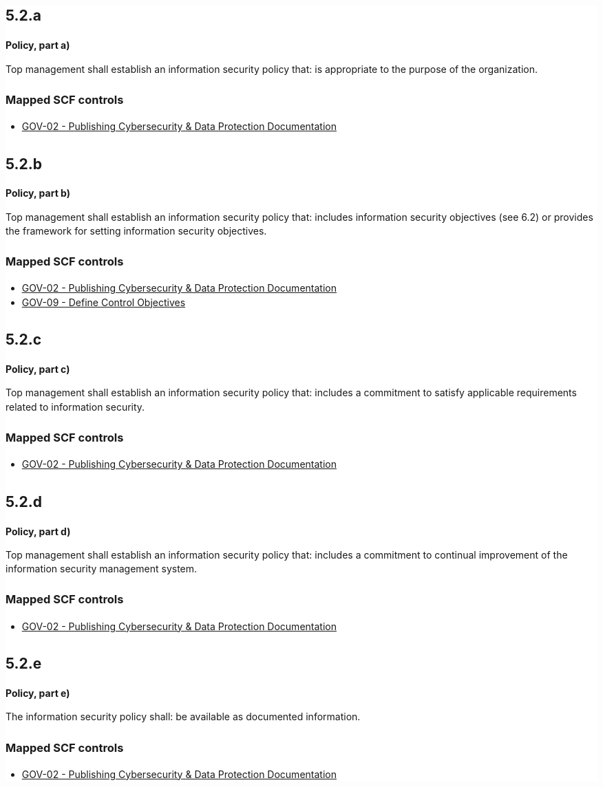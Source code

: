 ## 5.2.a
**Policy, part a)**

Top management shall establish an information security policy that: is appropriate to the purpose of the organization.
  
### Mapped SCF controls
- [GOV-02 - Publishing Cybersecurity & Data Protection Documentation](../scf/gov-02-publishingcybersecurity&dataprotectiondocumentation.md)
  
## 5.2.b
**Policy, part b)**

Top management shall establish an information security policy that: includes information security objectives (see 6.2) or provides the framework for setting information security objectives.
  
### Mapped SCF controls
- [GOV-02 - Publishing Cybersecurity & Data Protection Documentation](../scf/gov-02-publishingcybersecurity&dataprotectiondocumentation.md)
- [GOV-09 - Define Control Objectives](../scf/gov-09-definecontrolobjectives.md)
  
## 5.2.c
**Policy, part c)**

Top management shall establish an information security policy that: includes a commitment to satisfy applicable requirements related to information security.
  
### Mapped SCF controls
- [GOV-02 - Publishing Cybersecurity & Data Protection Documentation](../scf/gov-02-publishingcybersecurity&dataprotectiondocumentation.md)
  
## 5.2.d
**Policy, part d)**

Top management shall establish an information security policy that: includes a commitment to continual improvement of the information security management system.
  
### Mapped SCF controls
- [GOV-02 - Publishing Cybersecurity & Data Protection Documentation](../scf/gov-02-publishingcybersecurity&dataprotectiondocumentation.md)
  
## 5.2.e
**Policy, part e)**

The information security policy shall: be available as documented information.
  
### Mapped SCF controls
- [GOV-02 - Publishing Cybersecurity & Data Protection Documentation](../scf/gov-02-publishingcybersecurity&dataprotectiondocumentation.md)
  